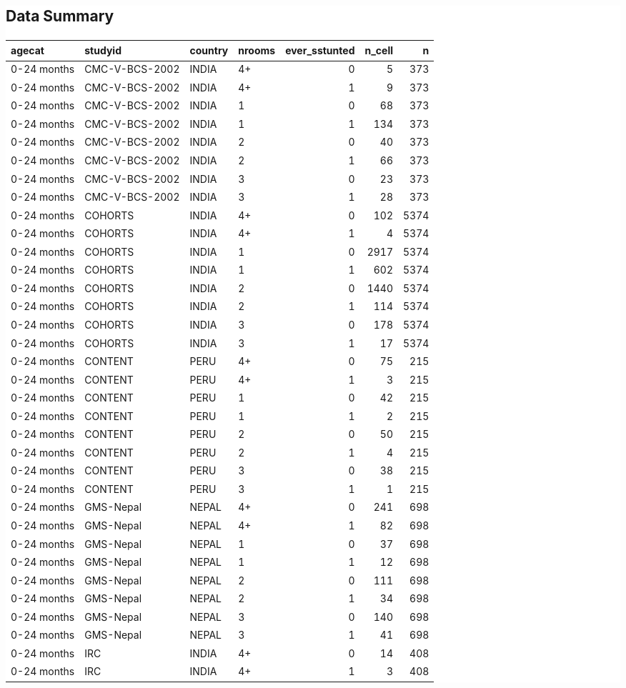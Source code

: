## Data Summary

|agecat      |studyid        |country                      |nrooms | ever_sstunted| n_cell|     n|
|:-----------|:--------------|:----------------------------|:------|-------------:|------:|-----:|
|0-24 months |CMC-V-BCS-2002 |INDIA                        |4+     |             0|      5|   373|
|0-24 months |CMC-V-BCS-2002 |INDIA                        |4+     |             1|      9|   373|
|0-24 months |CMC-V-BCS-2002 |INDIA                        |1      |             0|     68|   373|
|0-24 months |CMC-V-BCS-2002 |INDIA                        |1      |             1|    134|   373|
|0-24 months |CMC-V-BCS-2002 |INDIA                        |2      |             0|     40|   373|
|0-24 months |CMC-V-BCS-2002 |INDIA                        |2      |             1|     66|   373|
|0-24 months |CMC-V-BCS-2002 |INDIA                        |3      |             0|     23|   373|
|0-24 months |CMC-V-BCS-2002 |INDIA                        |3      |             1|     28|   373|
|0-24 months |COHORTS        |INDIA                        |4+     |             0|    102|  5374|
|0-24 months |COHORTS        |INDIA                        |4+     |             1|      4|  5374|
|0-24 months |COHORTS        |INDIA                        |1      |             0|   2917|  5374|
|0-24 months |COHORTS        |INDIA                        |1      |             1|    602|  5374|
|0-24 months |COHORTS        |INDIA                        |2      |             0|   1440|  5374|
|0-24 months |COHORTS        |INDIA                        |2      |             1|    114|  5374|
|0-24 months |COHORTS        |INDIA                        |3      |             0|    178|  5374|
|0-24 months |COHORTS        |INDIA                        |3      |             1|     17|  5374|
|0-24 months |CONTENT        |PERU                         |4+     |             0|     75|   215|
|0-24 months |CONTENT        |PERU                         |4+     |             1|      3|   215|
|0-24 months |CONTENT        |PERU                         |1      |             0|     42|   215|
|0-24 months |CONTENT        |PERU                         |1      |             1|      2|   215|
|0-24 months |CONTENT        |PERU                         |2      |             0|     50|   215|
|0-24 months |CONTENT        |PERU                         |2      |             1|      4|   215|
|0-24 months |CONTENT        |PERU                         |3      |             0|     38|   215|
|0-24 months |CONTENT        |PERU                         |3      |             1|      1|   215|
|0-24 months |GMS-Nepal      |NEPAL                        |4+     |             0|    241|   698|
|0-24 months |GMS-Nepal      |NEPAL                        |4+     |             1|     82|   698|
|0-24 months |GMS-Nepal      |NEPAL                        |1      |             0|     37|   698|
|0-24 months |GMS-Nepal      |NEPAL                        |1      |             1|     12|   698|
|0-24 months |GMS-Nepal      |NEPAL                        |2      |             0|    111|   698|
|0-24 months |GMS-Nepal      |NEPAL                        |2      |             1|     34|   698|
|0-24 months |GMS-Nepal      |NEPAL                        |3      |             0|    140|   698|
|0-24 months |GMS-Nepal      |NEPAL                        |3      |             1|     41|   698|
|0-24 months |IRC            |INDIA                        |4+     |             0|     14|   408|
|0-24 months |IRC            |INDIA                        |4+     |             1|      3|   408|